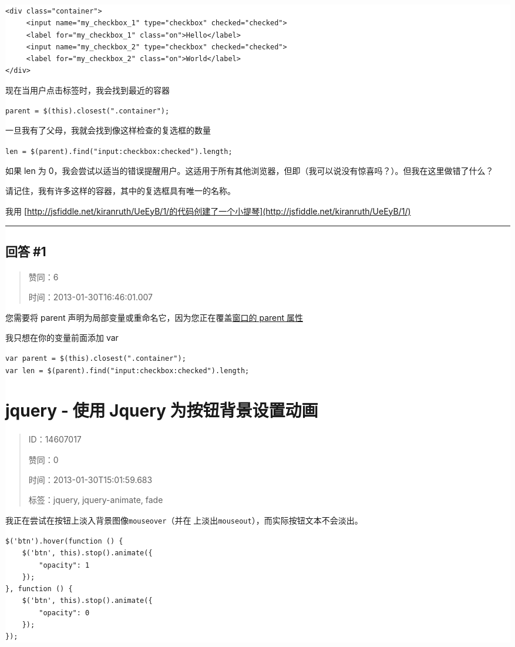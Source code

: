 ```
<div class="container">
     <input name="my_checkbox_1" type="checkbox" checked="checked">
     <label for="my_checkbox_1" class="on">Hello</label>
     <input name="my_checkbox_2" type="checkbox" checked="checked">
     <label for="my_checkbox_2" class="on">World</label>
</div> 
```

现在当用户点击标签时，我会找到最近的容器

```
parent = $(this).closest(".container"); 
```

一旦我有了父母，我就会找到像这样检查的复选框的数量

```
len = $(parent).find("input:checkbox:checked").length; 
```

如果 len 为 0，我会尝试以适当的错误提醒用户。这适用于所有其他浏览器，但即（我可以说没有惊喜吗？）。但我在这里做错了什么？

请记住，我有许多这样的容器，其中的复选框具有唯一的名称。

我用 [http://jsfiddle.net/kiranruth/UeEyB/1/的代码创建了一个小提琴](http://jsfiddle.net/kiranruth/UeEyB/1/)

* * *

## 回答 #1

> 赞同：6
> 
> 时间：2013-01-30T16:46:01.007

您需要将 parent 声明为局部变量或重命名它，因为您正在覆盖[窗口的 parent 属性](https://developer.mozilla.org/en-US/docs/DOM/window.parent)

我只想在你的变量前面添加 var

```
var parent = $(this).closest(".container");
var len = $(parent).find("input:checkbox:checked").length; 
```

# jquery - 使用 Jquery 为按钮背景设置动画

> ID：14607017
> 
> 赞同：0
> 
> 时间：2013-01-30T15:01:59.683
> 
> 标签：jquery, jquery-animate, fade

我正在尝试在按钮上淡入背景图像`mouseover`（并在 上淡出`mouseout`），而实际按钮文本不会淡出。

```
$('btn').hover(function () {
    $('btn', this).stop().animate({
        "opacity": 1
    });
}, function () {
    $('btn', this).stop().animate({
        "opacity": 0
    });
}); 
```

